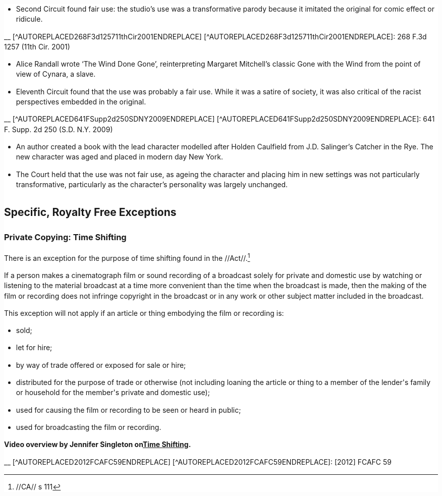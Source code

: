 * Second Circuit found fair use: the studio’s use was a transformative parody because it imitated the original for comic effect or ridicule.

</WRAP>

<div class="wrap  case">
__ [^AUTOREPLACED268F3d125711thCir2001ENDREPLACE]
[^AUTOREPLACED268F3d125711thCir2001ENDREPLACE]: 268 F.3d 1257 (11th Cir. 2001)


* Alice Randall wrote ‘The Wind Done Gone’, reinterpreting Margaret Mitchell’s classic Gone with the Wind from the point of view of Cynara, a slave.

* Eleventh Circuit found that the use was probably a fair use. While it was a satire of society, it was also critical of the racist perspectives embedded in the original.

</WRAP>

<div class="wrap  case">
__ [^AUTOREPLACED641FSupp2d250SDNY2009ENDREPLACE]
[^AUTOREPLACED641FSupp2d250SDNY2009ENDREPLACE]: 641 F. Supp. 2d 250 (S.D. N.Y. 2009)


* An author created a book with the lead character modelled after Holden Caulfield from J.D. Salinger’s Catcher in the Rye. The new character was aged and placed in modern day New York.

* The Court held that the use was not fair use, as ageing the character and placing him in new settings was not particularly transformative, particularly as the character’s personality was largely unchanged.

</WRAP>

## Specific, Royalty Free Exceptions

### Private Copying: Time Shifting

There is an exception for the purpose of time shifting found in the //Act//.[^AUTOREPLACEDCAs111ENDREPLACE]
[^AUTOREPLACEDCAs111ENDREPLACE]: //CA// s 111


If a person makes a cinematograph film or sound recording of a broadcast solely for private and domestic use by watching or listening to the material broadcast at a time more convenient than the time when the broadcast is made, then the making of the film or recording does not infringe copyright in the broadcast or in any work or other subject matter included in the broadcast.

This exception will not apply if an article or thing embodying the film or recording is:

* sold;

* let for hire;

* by way of trade offered or exposed for sale or hire;

* distributed for the purpose of trade or otherwise (not including loaning the article or thing to a member of the lender's family or household for the member's private and domestic use);

* used for causing the film or recording to be seen or heard in public;

* used for broadcasting the film or recording.

**Video overview by Jennifer Singleton on[Time Shifting](https://www.youtube.com/watch?v=PwzsIb9SF68).**
<div class="wrap  case">
__ [^AUTOREPLACED2012FCAFC59ENDREPLACE]
[^AUTOREPLACED2012FCAFC59ENDREPLACE]: [2012] FCAFC 59


[^AUTOREPLACED18IPR292ENDREPLACE]: 18 IPR 292
[^AUTOREPLACEDCAss402and103C2ENDREPLACE]: //CA// ss 40(2) and 103C(2)
[^AUTOREPLACEDCAs403ENDREPLACE]: //CA// s 40(3)
[^AUTOREPLACEDCAs404ENDREPLACE]: //CA// s 40(4)
[^AUTOREPLACEDCAs405ENDREPLACE]: //CA// s 40(5)
[^AUTOREPLACEDCAs102ENDREPLACE]: //CA// s 10(2)
[^AUTOREPLACEDCAs102ENDREPLACE]: //CA// s 10(2)
[^AUTOREPLACEDCAs102AENDREPLACE]: //CA// s 10(2A)
[^AUTOREPLACEDCAss41and103AENDREPLACE]: //CA// ss 41 and 103A
[^AUTOREPLACEDCAs101ENDREPLACE]: //CA// s 10(1)
[^AUTOREPLACEDCAs10ENDREPLACE]: //CA// s 10
[^AUTOREPLACED2001FCA108ENDREPLACE]: [2001] FCA 108__
[^AUTOREPLACED200255IPR112ENDREPLACE]:  (2002) 55 IPR 112
[^AUTOREPLACEDCAss42and103BENDREPLACE]: //CA// ss 42 and 103B
[^AUTOREPLACEDCAs422ENDREPLACE]: //CA// s 42(2)
[^AUTOREPLACEDTCNChannelNinePtyLtdvNetworkTenLtd200255IPR112at66perContiJandat98perHelyJENDREPLACE]: //TCN Channel Nine Pty Ltd v Network Ten Ltd// (2002) 55 IPR 112 at [66] per Conti J and at [98] per Hely J
[^AUTOREPLACEDCAss113Eand113FENDREPLACE]: //CA// ss 113E and 113F
[^AUTOREPLACEDCAs432ENDREPLACE]: //CA// s 43(2)
[^AUTOREPLACEDCAs431ENDREPLACE]: //CA// s 43(1)
[^AUTOREPLACEDCAs104aENDREPLACE]: //CA// s 104(a)
[^AUTOREPLACEDCAs104bandcENDREPLACE]: //CA// s 104(b) and (c)
[^AUTOREPLACEDCAss41Aand103AAENDREPLACE]: //CA// ss 41A and 103AA
[^AUTOREPLACEDTCNChannelNinePtyLtdvNetworkTenLtd2001FCA108NetworkTenPtyLtdvTCNChannelNinePtyLtd2004218CLR273ENDREPLACE]: TCN Channel Nine Pty Ltd v Network Ten Ltd [2001] FCA 108; Network Ten Pty Ltd v TCN Channel Nine Pty Ltd (2004) 218 CLR 273
[^AUTOREPLACED19601AllER703ENDREPLACE]: [1960] 1 All ER 703
[^AUTOREPLACED198917IPR99ENDREPLACE]:  (1989) 17 IPR 99
[^AUTOREPLACED2001108FCR235ENDREPLACE]:  (2001) 108 FCR 235
[^AUTOREPLACED2001108FCR235at66perContiJENDREPLACE]:  (2001) 108 FCR 235 at [66] per Conti J
[^AUTOREPLACED2002118FCR417HelyJSundbergandFinkelsteinJJagreeingat115ENDREPLACE]:  (2002) 118 FCR 417 Hely J (Sundberg and Finkelstein JJ agreeing) at [115]
[^AUTOREPLACED19731AllER241ENDREPLACE]: [1973] 1 All ER 241
[^AUTOREPLACED1992Ch141ENDREPLACE]: [1992] Ch 141
[^AUTOREPLACED199948IPR333ENDREPLACE]:  (1999) 48 IPR 333
[^AUTOREPLACED2001108FCR235at66perContiJENDREPLACE]:  (2001) 108 FCR 235 at [66] per Conti J
[^AUTOREPLACED510US5691994ENDREPLACE]: 510 US 569 (1994)
[^AUTOREPLACED109F3d13949thCir1997ENDREPLACE]: 109 F.3d 1394 (9th Cir. 1997)
[^AUTOREPLACED137F3d1092dCirNY1998ENDREPLACE]: 137 F.3d 109 (2d Cir. N.Y. 1998)
[^AUTOREPLACEDCAs43CENDREPLACE]: //CA// s 43C
[^AUTOREPLACEDCAs47JENDREPLACE]: //CA// s 47J
[^AUTOREPLACEDCAs110AAENDREPLACE]: //CA// s 110AA
[^AUTOREPLACEDCAs47CENDREPLACE]: //CA// s 47C
[^AUTOREPLACEDCAs109ENDREPLACE]: //CA// s 109
[^AUTOREPLACEDCAs47B1and2ENDREPLACE]: //CA// s 47B(1) and (2)
[^AUTOREPLACEDCAs47B3ENDREPLACE]: //CA// s 47B(3)
[^AUTOREPLACEDCAs47CENDREPLACE]: //CA// s 47C
[^AUTOREPLACEDCAs47DENDREPLACE]: //CA// s 47D
[^AUTOREPLACEDCAs47EENDREPLACE]: //CA// s 47E
[^AUTOREPLACEDCAs47FENDREPLACE]: //CA// s 47F
[^AUTOREPLACEDCAs47HENDREPLACE]: //CA// s 47H
[^AUTOREPLACEDCAs28ENDREPLACE]: //CA// s 28
[^AUTOREPLACEDCAs46seealsos1061inrespectofsoundrecordingsENDREPLACE]: //CA// s 46 – see also s 106(1) in respect of sound recordings)
[^AUTOREPLACEDCAss65and66ENDREPLACE]: //CA// ss 65 and 66
[^AUTOREPLACEDCAs67ENDREPLACE]: //CA// s 67
[^AUTOREPLACEDCAs45ENDREPLACE]: //CA// s 45
[^AUTOREPLACEDCAs72ENDREPLACE]: //CA// s 72
[^AUTOREPLACEDCAs73ENDREPLACE]: //CA// s 73
[^AUTOREPLACEDCAs55ENDREPLACE]: //CA// s 55
[^AUTOREPLACEDCAs47AENDREPLACE]: //CA// s 47A
[^AUTOREPLACEDPartIIIDiv6ENDREPLACE]: Part III, Div 6
[^AUTOREPLACEDPartVCENDREPLACE]: Part VC
[^AUTOREPLACEDCAss1081and1091ENDREPLACE]: //CA// ss 108(1) and 109(1)
[^AUTOREPLACEDAustralianLawReformCommissionCopyrightandtheDigitalEconomyFinalReportMo1222014TheAustralianGovernmentProductivityCommissionIntellectualPropertyArrangementsFinalReport2016ENDREPLACE]:  Australian Law Reform Commission, Copyright and the Digital Economy, Final Report Mo. 122 (2014); The Australian Government Productivity Commission, Intellectual Property Arrangements, Final Report (2016)
[^AUTOREPLACEDPappalardoKylieAufderheidePatriciaStevensJessicaSuzorNicolas2017ImaginationforegoneAqualitativestudyofthereusepracticesofAustraliancreatorsENDREPLACE]: Pappalardo, Kylie, Aufderheide, Patricia, Stevens, Jessica, & Suzor, Nicolas (2017) Imagination foregone: A qualitative study of the reuse practices of Australian creators
[^AUTOREPLACEDSeePSamuelsonUnbundlingFairUses200977FordhamLawReview2537ENDREPLACE]: See P Samuelson, 'Unbundling Fair Uses' 2009 77 Fordham Law Review 2537